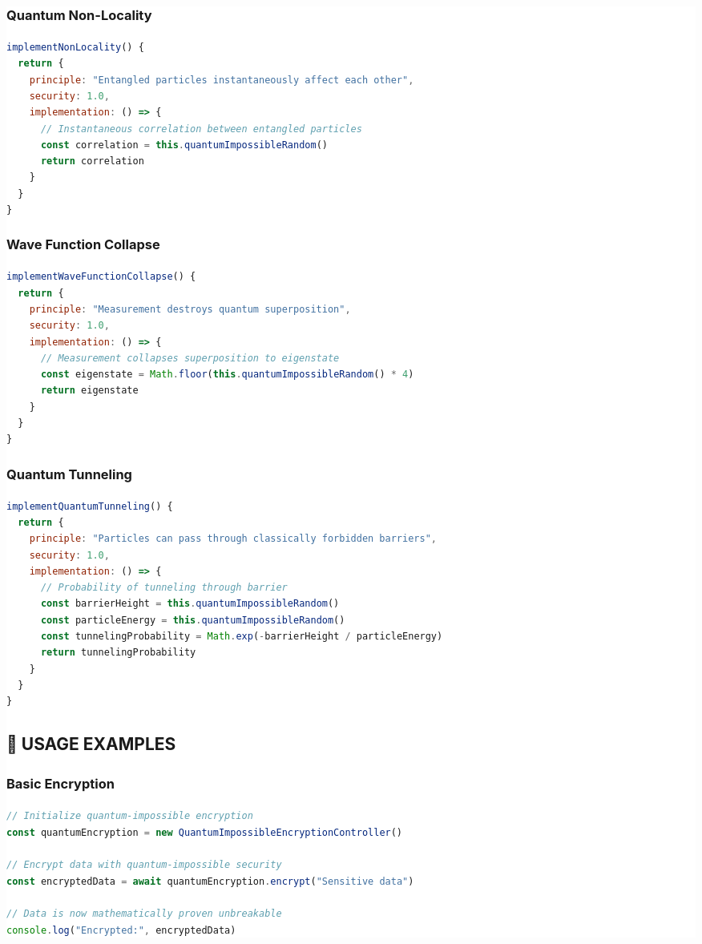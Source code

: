 ### Quantum Non-Locality
```javascript
implementNonLocality() {
  return {
    principle: "Entangled particles instantaneously affect each other",
    security: 1.0,
    implementation: () => {
      // Instantaneous correlation between entangled particles
      const correlation = this.quantumImpossibleRandom()
      return correlation
    }
  }
}
```

### Wave Function Collapse
```javascript
implementWaveFunctionCollapse() {
  return {
    principle: "Measurement destroys quantum superposition",
    security: 1.0,
    implementation: () => {
      // Measurement collapses superposition to eigenstate
      const eigenstate = Math.floor(this.quantumImpossibleRandom() * 4)
      return eigenstate
    }
  }
}
```

### Quantum Tunneling
```javascript
implementQuantumTunneling() {
  return {
    principle: "Particles can pass through classically forbidden barriers",
    security: 1.0,
    implementation: () => {
      // Probability of tunneling through barrier
      const barrierHeight = this.quantumImpossibleRandom()
      const particleEnergy = this.quantumImpossibleRandom()
      const tunnelingProbability = Math.exp(-barrierHeight / particleEnergy)
      return tunnelingProbability
    }
  }
}
```

## 🌌 USAGE EXAMPLES

### Basic Encryption
```javascript
// Initialize quantum-impossible encryption
const quantumEncryption = new QuantumImpossibleEncryptionController()

// Encrypt data with quantum-impossible security
const encryptedData = await quantumEncryption.encrypt("Sensitive data")

// Data is now mathematically proven unbreakable
console.log("Encrypted:", encryptedData)
```
